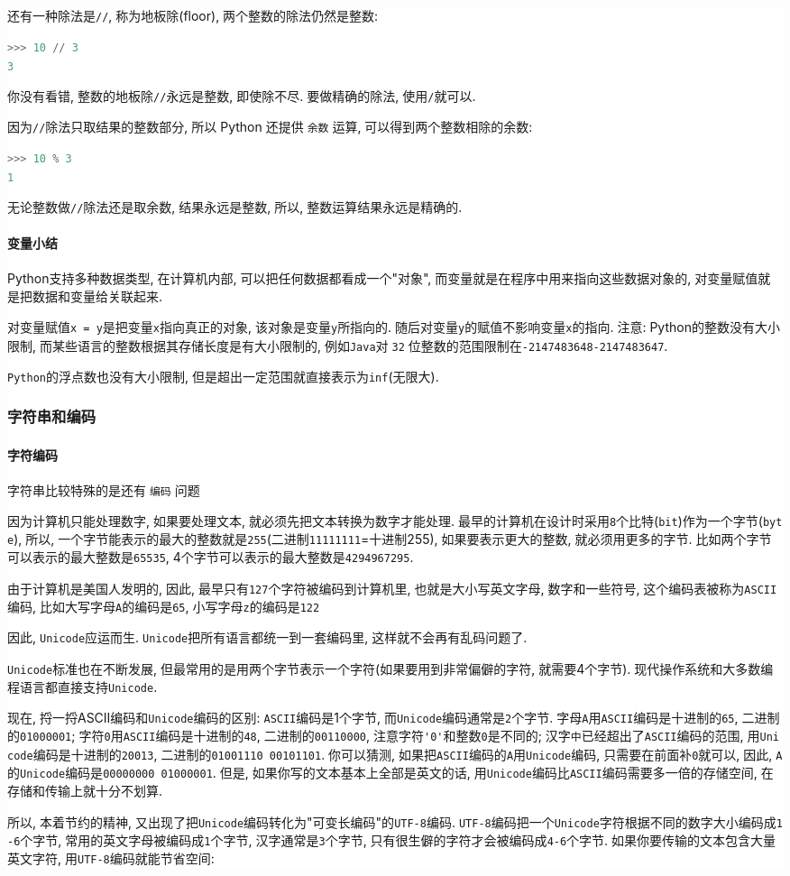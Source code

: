 还有一种除法是`//`, 称为地板除(floor), 两个整数的除法仍然是整数:

```python
>>> 10 // 3
3
```

你没有看错, 整数的地板除`//`永远是整数, 即使除不尽. 要做精确的除法, 使用`/`就可以.

因为`//`除法只取结果的整数部分, 所以 Python 还提供 `余数` 运算, 可以得到两个整数相除的余数:

```python
>>> 10 % 3
1
```

无论整数做`//`除法还是取余数, 结果永远是整数, 所以, 整数运算结果永远是精确的.

#### 变量小结

Python支持多种数据类型, 在计算机内部, 可以把任何数据都看成一个"对象",
而变量就是在程序中用来指向这些数据对象的, 对变量赋值就是把数据和变量给关联起来.

对变量赋值`x = y`是把变量`x`指向真正的对象, 该对象是变量`y`所指向的. 随后对变量`y`的赋值不影响变量`x`的指向.
注意: Python的整数没有大小限制, 而某些语言的整数根据其存储长度是有大小限制的,
例如`Java`对 `32` 位整数的范围限制在`-2147483648-2147483647`.

`Python`的浮点数也没有大小限制, 但是超出一定范围就直接表示为`inf`(无限大).

### 字符串和编码

#### 字符编码

字符串比较特殊的是还有 `编码` 问题

因为计算机只能处理数字, 如果要处理文本, 就必须先把文本转换为数字才能处理.
最早的计算机在设计时采用`8`个比特(`bit`)作为一个字节(`byte`),
所以, 一个字节能表示的最大的整数就是`255`(二进制`11111111`=十进制255),
如果要表示更大的整数, 就必须用更多的字节.
比如两个字节可以表示的最大整数是`65535`, 4个字节可以表示的最大整数是`4294967295`.

由于计算机是美国人发明的, 因此, 最早只有`127`个字符被编码到计算机里,
也就是大小写英文字母, 数字和一些符号,
这个编码表被称为`ASCII`编码, 比如大写字母`A`的编码是`65`, 小写字母`z`的编码是`122`

因此, `Unicode`应运而生. `Unicode`把所有语言都统一到一套编码里, 这样就不会再有乱码问题了.

`Unicode`标准也在不断发展, 但最常用的是用两个字节表示一个字符(如果要用到非常偏僻的字符, 就需要4个字节).
现代操作系统和大多数编程语言都直接支持`Unicode`.

现在, 捋一捋ASCII编码和`Unicode`编码的区别: `ASCII`编码是1个字节, 而`Unicode`编码通常是`2`个字节.
字母`A`用`ASCII`编码是十进制的`65`, 二进制的`01000001`;
字符`0`用`ASCII`编码是十进制的`48`, 二进制的`00110000`, 注意字符`'0'`和整数`0`是不同的;
汉字`中`已经超出了`ASCII`编码的范围, 用`Unicode`编码是十进制的`20013`, 二进制的`01001110 00101101`.
你可以猜测, 如果把`ASCII`编码的`A`用`Unicode`编码, 只需要在前面补`0`就可以, 因此, `A`的`Unicode`编码是`00000000 01000001`.
但是, 如果你写的文本基本上全部是英文的话, 用`Unicode`编码比`ASCII`编码需要多一倍的存储空间, 在存储和传输上就十分不划算.

所以, 本着节约的精神, 又出现了把`Unicode`编码转化为"可变长编码"的`UTF-8`编码. `UTF-8`编码把一个`Unicode`字符根据不同的数字大小编码成`1-6`个字节, 常用的英文字母被编码成`1`个字节, 汉字通常是`3`个字节, 只有很生僻的字符才会被编码成`4-6`个字节. 如果你要传输的文本包含大量英文字符, 用`UTF-8`编码就能节省空间:
